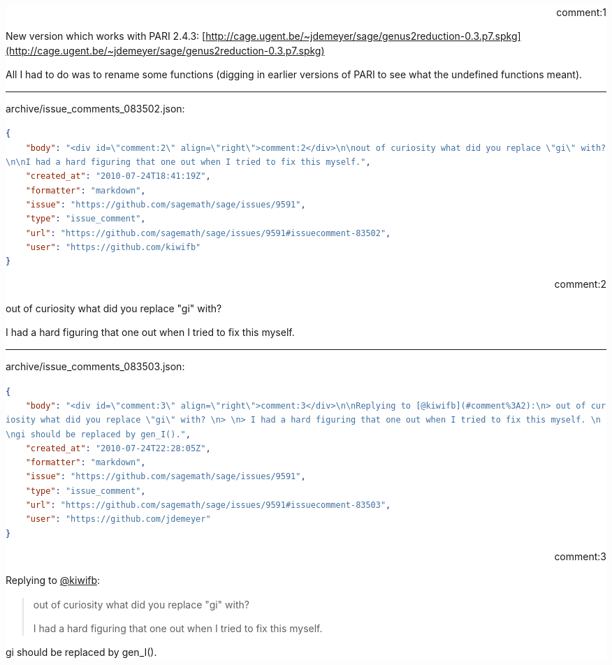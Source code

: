<div id="comment:1" align="right">comment:1</div>

New version which works with PARI 2.4.3: [http://cage.ugent.be/~jdemeyer/sage/genus2reduction-0.3.p7.spkg](http://cage.ugent.be/~jdemeyer/sage/genus2reduction-0.3.p7.spkg)

All I had to do was to rename some functions (digging in earlier versions of PARI to see what the undefined functions meant).



---

archive/issue_comments_083502.json:
```json
{
    "body": "<div id=\"comment:2\" align=\"right\">comment:2</div>\n\nout of curiosity what did you replace \"gi\" with? \n\nI had a hard figuring that one out when I tried to fix this myself.",
    "created_at": "2010-07-24T18:41:19Z",
    "formatter": "markdown",
    "issue": "https://github.com/sagemath/sage/issues/9591",
    "type": "issue_comment",
    "url": "https://github.com/sagemath/sage/issues/9591#issuecomment-83502",
    "user": "https://github.com/kiwifb"
}
```

<div id="comment:2" align="right">comment:2</div>

out of curiosity what did you replace "gi" with? 

I had a hard figuring that one out when I tried to fix this myself.



---

archive/issue_comments_083503.json:
```json
{
    "body": "<div id=\"comment:3\" align=\"right\">comment:3</div>\n\nReplying to [@kiwifb](#comment%3A2):\n> out of curiosity what did you replace \"gi\" with? \n> \n> I had a hard figuring that one out when I tried to fix this myself. \n\ngi should be replaced by gen_I().",
    "created_at": "2010-07-24T22:28:05Z",
    "formatter": "markdown",
    "issue": "https://github.com/sagemath/sage/issues/9591",
    "type": "issue_comment",
    "url": "https://github.com/sagemath/sage/issues/9591#issuecomment-83503",
    "user": "https://github.com/jdemeyer"
}
```

<div id="comment:3" align="right">comment:3</div>

Replying to [@kiwifb](#comment%3A2):
> out of curiosity what did you replace "gi" with? 
> 
> I had a hard figuring that one out when I tried to fix this myself. 

gi should be replaced by gen_I().
